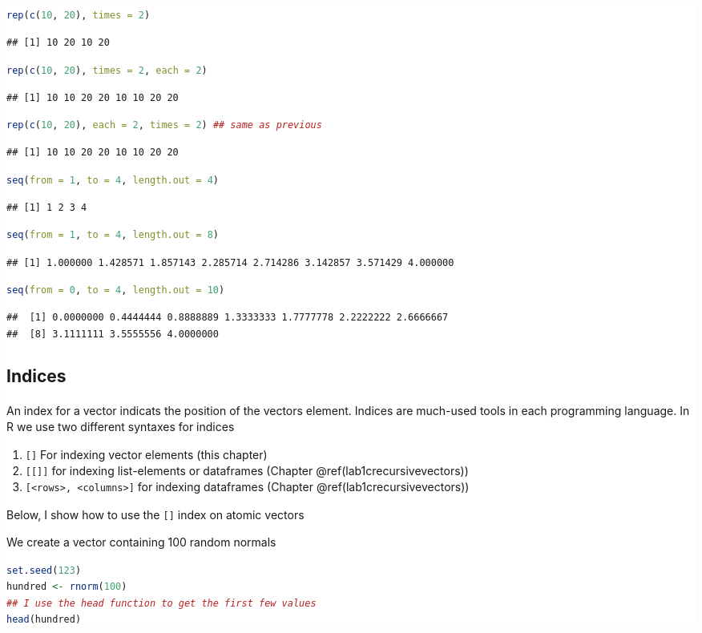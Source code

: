 ```r
rep(c(10, 20), times = 2)
```

```
## [1] 10 20 10 20
```

```r
rep(c(10, 20), times = 2, each = 2)
```

```
## [1] 10 10 20 20 10 10 20 20
```

```r
rep(c(10, 20), each = 2, times = 2) ## same as previous
```

```
## [1] 10 10 20 20 10 10 20 20
```

```r
seq(from = 1, to = 4, length.out = 4)
```

```
## [1] 1 2 3 4
```

```r
seq(from = 1, to = 4, length.out = 8)
```

```
## [1] 1.000000 1.428571 1.857143 2.285714 2.714286 3.142857 3.571429 4.000000
```

```r
seq(from = 0, to = 4, length.out = 10)
```

```
##  [1] 0.0000000 0.4444444 0.8888889 1.3333333 1.7777778 2.2222222 2.6666667
##  [8] 3.1111111 3.5555556 4.0000000
```

## Indices
An index for a vector indicats the position of the vectors element. Indices are much-used tools in each programming language. In R we use two different syntaxes for indices

 1. `[]` For indexing vector elements (this chapter)
 1. `[[]]` for indexing list-elements or dataframes (Chapter \@ref(lab1crecursivevectors))
 1. `[<rows>, <columns>]` for indexing dataframes (Chapter \@ref(lab1crecursivevectors))

Below, I show how to use the `[]` index on atomic vectors

We create a vector containing 100 random normals

```r
set.seed(123)
hundred <- rnorm(100)
## I use the head function to get the first few values
head(hundred)
```
